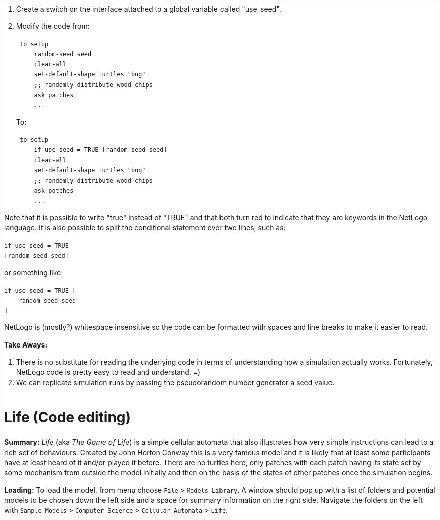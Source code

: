 1. Create a switch on the interface attached to a global variable called "use_seed".  
2. Modify the code from:

		to setup
			random-seed seed
			clear-all
			set-default-shape turtles "bug"
			;; randomly distribute wood chips
			ask patches
			...

	To:

		to setup
			if use_seed = TRUE [random-seed seed]
			clear-all
			set-default-shape turtles "bug"
			;; randomly distribute wood chips
			ask patches
			...

Note that it is possible to write "true" instead of "TRUE" and that both turn red to indicate that they are keywords in the NetLogo language.  It is also possible to split the conditional statement over two lines, such as:

	if use_seed = TRUE 
	[random-seed seed]
	
or something like:

	if use_seed = TRUE [
		random-seed seed
	]

NetLogo is (mostly?) whitespace insensitive so the code can be formatted with spaces and line breaks to make it easier to read.

**Take Aways:**

1. There is no substitute for reading the underlying code in terms of understanding how a simulation actually works.  Fortunately, NetLogo code is pretty easy to read and understand.  =)
2. We can replicate simulation runs by passing the pseudorandom number generator a seed value.

# Life (Code editing)
**Summary:** _Life_ (aka _The Game of Life_) is a simple cellular automata that also illustrates how very simple instructions can lead to a rich set of behaviours.  Created by John Horton Conway this is a very famous model and it is likely that at least some participants have at least heard of it and/or played it before.  There are no turtles here, only patches with each patch having its state set by some mechanism from outside the model initially and then on the basis of the states of other patches once the simulation begins.

**Loading:** To load the model, from menu choose `File` > `Models Library`.  A window should pop up with a list of folders and potential models to be chosen down the left side and a space for summary information on the right side.  Navigate the folders on the left with  `Sample Models` > `Computer Science` > `Cellular Automata` > `Life`.
